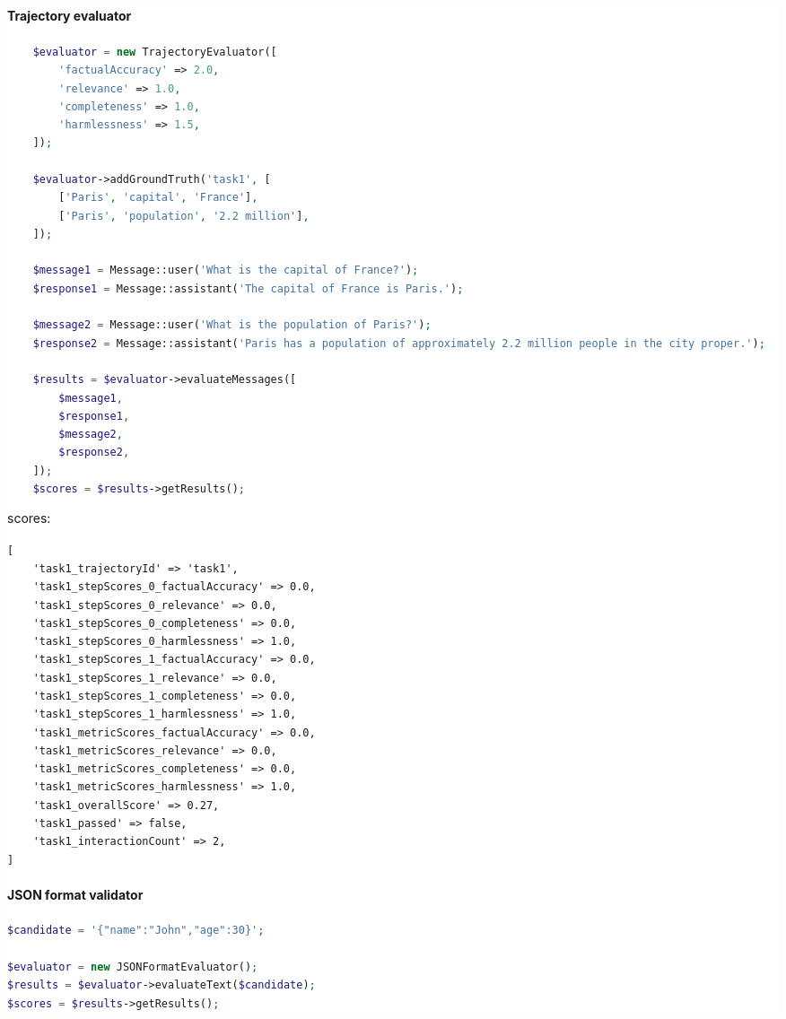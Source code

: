#### Trajectory evaluator
```php
    $evaluator = new TrajectoryEvaluator([
        'factualAccuracy' => 2.0,
        'relevance' => 1.0,
        'completeness' => 1.0,
        'harmlessness' => 1.5,
    ]);

    $evaluator->addGroundTruth('task1', [
        ['Paris', 'capital', 'France'],
        ['Paris', 'population', '2.2 million'],
    ]);

    $message1 = Message::user('What is the capital of France?');
    $response1 = Message::assistant('The capital of France is Paris.');

    $message2 = Message::user('What is the population of Paris?');
    $response2 = Message::assistant('Paris has a population of approximately 2.2 million people in the city proper.');

    $results = $evaluator->evaluateMessages([
        $message1,
        $response1,
        $message2,
        $response2,
    ]);
    $scores = $results->getResults();
```
scores:
```
[
    'task1_trajectoryId' => 'task1',
    'task1_stepScores_0_factualAccuracy' => 0.0,
    'task1_stepScores_0_relevance' => 0.0,
    'task1_stepScores_0_completeness' => 0.0,
    'task1_stepScores_0_harmlessness' => 1.0,
    'task1_stepScores_1_factualAccuracy' => 0.0,
    'task1_stepScores_1_relevance' => 0.0,
    'task1_stepScores_1_completeness' => 0.0,
    'task1_stepScores_1_harmlessness' => 1.0,
    'task1_metricScores_factualAccuracy' => 0.0,
    'task1_metricScores_relevance' => 0.0,
    'task1_metricScores_completeness' => 0.0,
    'task1_metricScores_harmlessness' => 1.0,
    'task1_overallScore' => 0.27,
    'task1_passed' => false,
    'task1_interactionCount' => 2,
]
```

#### JSON format validator
```php
$candidate = '{"name":"John","age":30}';

$evaluator = new JSONFormatEvaluator();
$results = $evaluator->evaluateText($candidate);
$scores = $results->getResults();
```
